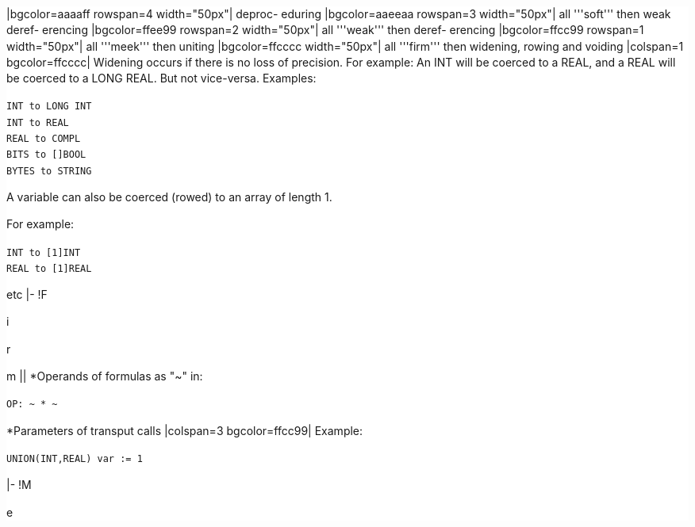 |bgcolor=aaaaff rowspan=4 width="50px"| deproc- eduring
|bgcolor=aaeeaa rowspan=3 width="50px"| all '''soft''' then weak deref- erencing
|bgcolor=ffee99 rowspan=2 width="50px"| all '''weak''' then deref- erencing
|bgcolor=ffcc99 rowspan=1 width="50px"| all '''meek''' then uniting 
|bgcolor=ffcccc width="50px"| all '''firm''' then widening, rowing and voiding
|colspan=1 bgcolor=ffcccc|
Widening occurs if there is no loss of precision. For example: An INT will be coerced to a REAL, and a REAL will be coerced to a LONG REAL.  But not vice-versa.  Examples:

```algol68
INT to LONG INT
INT to REAL
REAL to COMPL
BITS to []BOOL
BYTES to STRING
```

A variable can also be coerced (rowed) to an array of length 1.  

For example:

```algol68
INT to [1]INT
REAL to [1]REAL
```
 etc
|-
!F

i

r

m
||
*Operands of formulas as "~" in:
```algol68
OP: ~ * ~
```

*Parameters of transput calls
|colspan=3 bgcolor=ffcc99| Example:

```algol68
UNION(INT,REAL) var := 1
```

|-
!M

e
